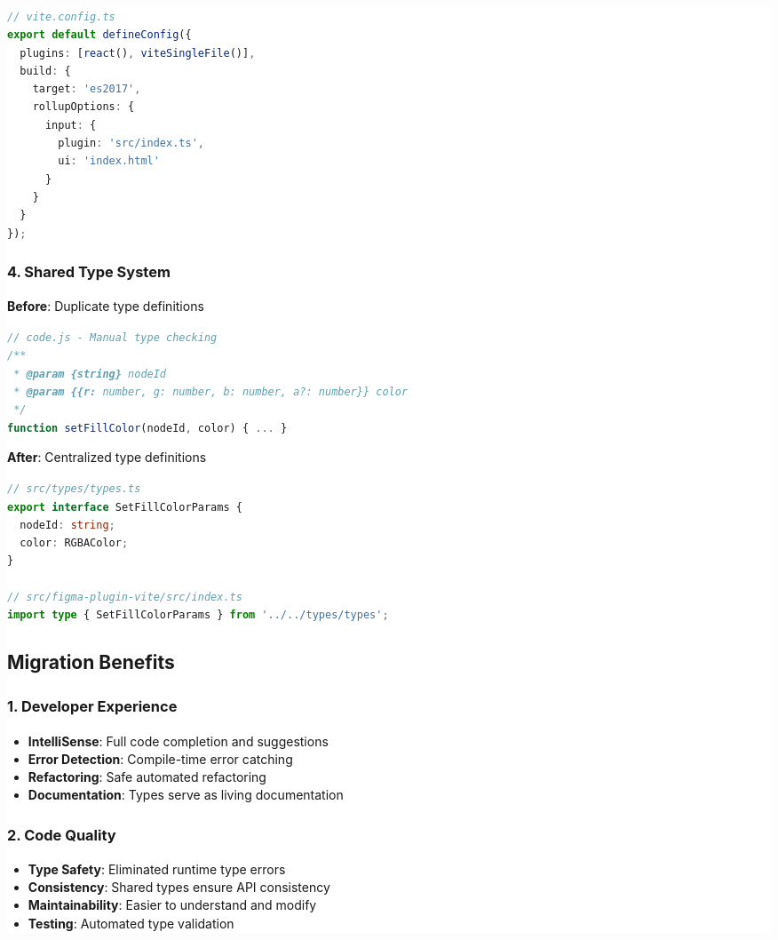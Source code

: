 ```typescript
// vite.config.ts
export default defineConfig({
  plugins: [react(), viteSingleFile()],
  build: {
    target: 'es2017',
    rollupOptions: {
      input: {
        plugin: 'src/index.ts',
        ui: 'index.html'
      }
    }
  }
});
```

### 4. Shared Type System

**Before**: Duplicate type definitions
```javascript
// code.js - Manual type checking
/**
 * @param {string} nodeId
 * @param {{r: number, g: number, b: number, a?: number}} color
 */
function setFillColor(nodeId, color) { ... }
```

**After**: Centralized type definitions
```typescript
// src/types/types.ts
export interface SetFillColorParams {
  nodeId: string;
  color: RGBAColor;
}

// src/figma-plugin-vite/src/index.ts
import type { SetFillColorParams } from '../../types/types';
```

## Migration Benefits

### 1. Developer Experience
- **IntelliSense**: Full code completion and suggestions
- **Error Detection**: Compile-time error catching
- **Refactoring**: Safe automated refactoring
- **Documentation**: Types serve as living documentation

### 2. Code Quality
- **Type Safety**: Eliminated runtime type errors
- **Consistency**: Shared types ensure API consistency
- **Maintainability**: Easier to understand and modify
- **Testing**: Automated type validation
